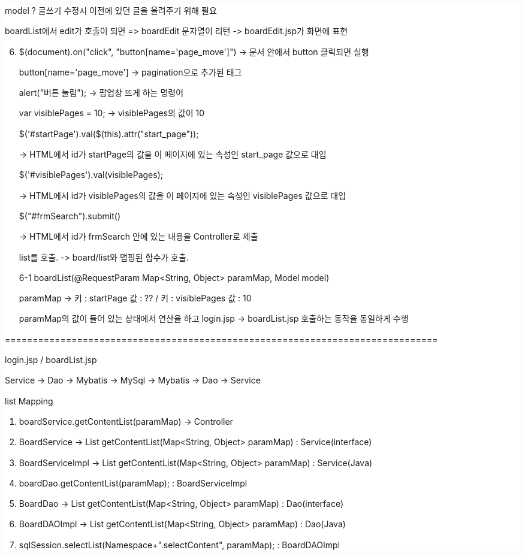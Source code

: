   model ? 글쓰기 수정시 이전에 있던 글을 올려주기 위해 필요

   

   boardList에서 edit가 호출이 되면 => boardEdit 문자열이 리턴 -> boardEdit.jsp가 화면에 표현

   

6. $(document).on("click", "button[name='page_move']") -> 문서 안에서 button 클릭되면 실행

   button[name='page_move'] -> pagination으로 추가된 태그

   

   alert("버튼 눌림"); -> 팝업창 뜨게 하는 명령어

   

   var visiblePages = 10; -> visiblePages의 값이 10

   

   $('#startPage').val($(this).attr("start_page"));

   -> HTML에서 id가 startPage의 값을 이 페이지에 있는 속성인 start_page 값으로 대입

   $('#visiblePages').val(visiblePages);

   -> HTML에서 id가 visiblePages의 값을 이 페이지에 있는 속성인 visiblePages 값으로 대입

   

   $("#frmSearch").submit()

   -> HTML에서 id가 frmSearch 안에 있는 내용을 Controller로 제출

   list를 호출. -> board/list와 맵핑된 함수가 호출.

   

   6-1 boardList(@RequestParam Map<String, Object> paramMap, Model model)

   paramMap -> 키 : startPage   값 : ??     /     키 : visiblePages   값 : 10

   paramMap의 값이 들어 있는 상태에서 연산을 하고 login.jsp -> boardList.jsp 호출하는 동작을 동일하게 수행



==============================================================================

login.jsp    /    boardList.jsp

Service -> Dao -> Mybatis -> MySql -> Mybatis -> Dao -> Service



list Mapping

1. boardService.getContentList(paramMap) -> Controller

2. BoardService -> List<Board> getContentList(Map<String, Object> paramMap) : Service(interface)

3. BoardServiceImpl -> List<Board> getContentList(Map<String, Object> paramMap) : Service(Java)

4. boardDao.getContentList(paramMap); : BoardServiceImpl

5. BoardDao -> List<Board> getContentList(Map<String, Object> paramMap) : Dao(interface)

6. BoardDAOImpl -> List<Board> getContentList(Map<String, Object> paramMap) : Dao(Java)

7. sqlSession.selectList(Namespace+".selectContent", paramMap); : BoardDAOImpl
